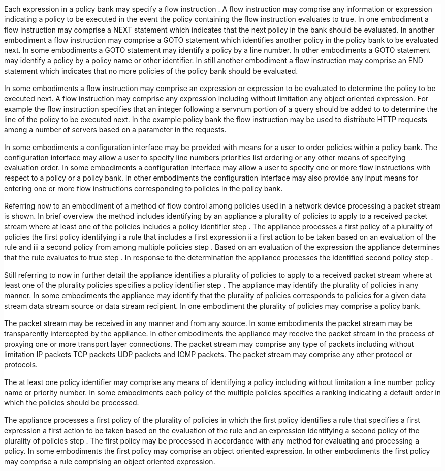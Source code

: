 Each expression in a policy bank may specify a flow instruction . A flow instruction may comprise any information or expression indicating a policy to be executed in the event the policy containing the flow instruction evaluates to true. In one embodiment a flow instruction may comprise a NEXT statement which indicates that the next policy in the bank should be evaluated. In another embodiment a flow instruction may comprise a GOTO statement which identifies another policy in the policy bank to be evaluated next. In some embodiments a GOTO statement may identify a policy by a line number. In other embodiments a GOTO statement may identify a policy by a policy name or other identifier. In still another embodiment a flow instruction may comprise an END statement which indicates that no more policies of the policy bank should be evaluated.

In some embodiments a flow instruction may comprise an expression or expression to be evaluated to determine the policy to be executed next. A flow instruction may comprise any expression including without limitation any object oriented expression. For example the flow instruction specifies that an integer following a servnum portion of a query should be added to to determine the line of the policy to be executed next. In the example policy bank the flow instruction may be used to distribute HTTP requests among a number of servers based on a parameter in the requests.

In some embodiments a configuration interface may be provided with means for a user to order policies within a policy bank. The configuration interface may allow a user to specify line numbers priorities list ordering or any other means of specifying evaluation order. In some embodiments a configuration interface may allow a user to specify one or more flow instructions with respect to a policy or a policy bank. In other embodiments the configuration interface may also provide any input means for entering one or more flow instructions corresponding to policies in the policy bank.

Referring now to an embodiment of a method of flow control among policies used in a network device processing a packet stream is shown. In brief overview the method includes identifying by an appliance a plurality of policies to apply to a received packet stream where at least one of the policies includes a policy identifier step . The appliance processes a first policy of a plurality of policies the first policy identifying i a rule that includes a first expression ii a first action to be taken based on an evaluation of the rule and iii a second policy from among multiple policies step . Based on an evaluation of the expression the appliance determines that the rule evaluates to true step . In response to the determination the appliance processes the identified second policy step .

Still referring to now in further detail the appliance identifies a plurality of policies to apply to a received packet stream where at least one of the plurality policies specifies a policy identifier step . The appliance may identify the plurality of policies in any manner. In some embodiments the appliance may identify that the plurality of policies corresponds to policies for a given data stream data stream source or data stream recipient. In one embodiment the plurality of policies may comprise a policy bank.

The packet stream may be received in any manner and from any source. In some embodiments the packet stream may be transparently intercepted by the appliance. In other embodiments the appliance may receive the packet stream in the process of proxying one or more transport layer connections. The packet stream may comprise any type of packets including without limitation IP packets TCP packets UDP packets and ICMP packets. The packet stream may comprise any other protocol or protocols.

The at least one policy identifier may comprise any means of identifying a policy including without limitation a line number policy name or priority number. In some embodiments each policy of the multiple policies specifies a ranking indicating a default order in which the policies should be processed.

The appliance processes a first policy of the plurality of policies in which the first policy identifies a rule that specifies a first expression a first action to be taken based on the evaluation of the rule and an expression identifying a second policy of the plurality of policies step . The first policy may be processed in accordance with any method for evaluating and processing a policy. In some embodiments the first policy may comprise an object oriented expression. In other embodiments the first policy may comprise a rule comprising an object oriented expression.
